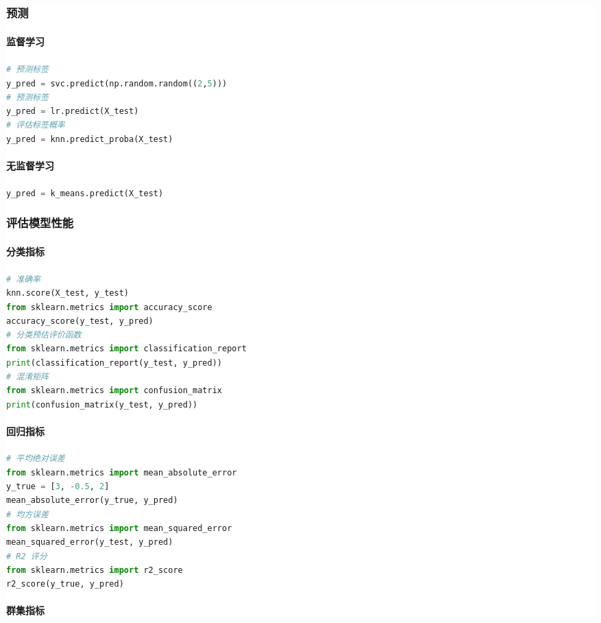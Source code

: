 ### 预测

#### 监督学习

```python
# 预测标签
y_pred = svc.predict(np.random.random((2,5)))
# 预测标签
y_pred = lr.predict(X_test)
# 评估标签概率
y_pred = knn.predict_proba(X_test)
```

#### 无监督学习

```python
y_pred = k_means.predict(X_test)
```

### 评估模型性能

#### 分类指标

```python
# 准确率
knn.score(X_test, y_test)
from sklearn.metrics import accuracy_score
accuracy_score(y_test, y_pred)
# 分类预估评价函数
from sklearn.metrics import classification_report
print(classification_report(y_test, y_pred))
# 混淆矩阵
from sklearn.metrics import confusion_matrix
print(confusion_matrix(y_test, y_pred))
```

#### 回归指标


```python
# 平均绝对误差
from sklearn.metrics import mean_absolute_error
y_true = [3, -0.5, 2]
mean_absolute_error(y_true, y_pred)
# 均方误差
from sklearn.metrics import mean_squared_error
mean_squared_error(y_test, y_pred)
# R2 评分
from sklearn.metrics import r2_score
r2_score(y_true, y_pred)
```

#### 群集指标

